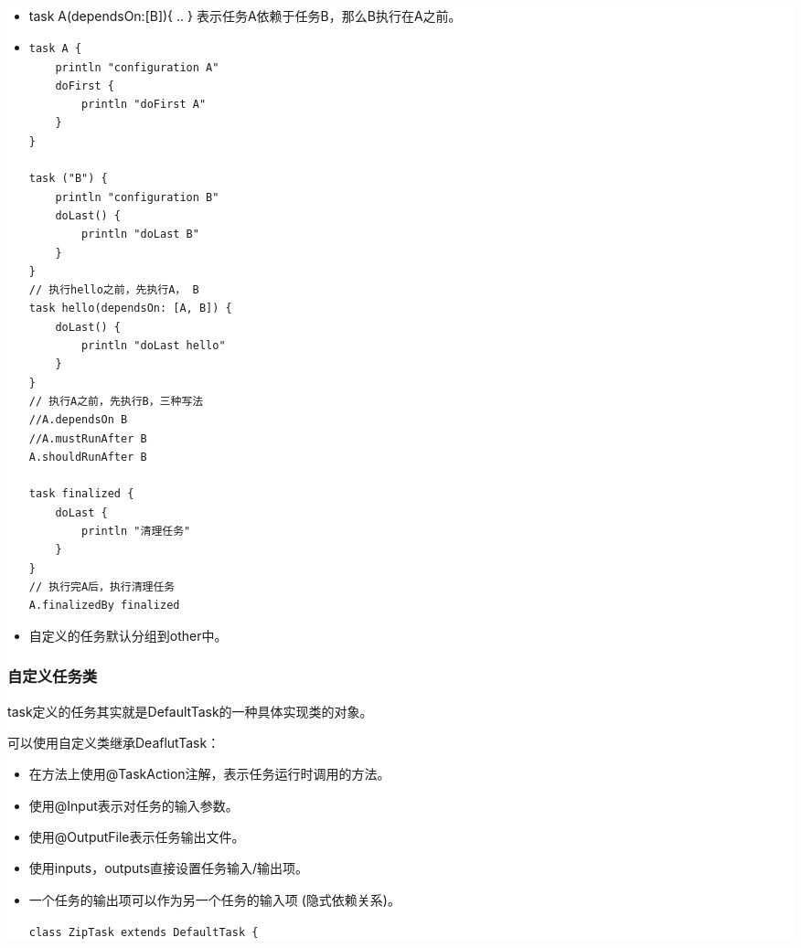 - task A(dependsOn:[B]){ .. } 表示任务A依赖于任务B，那么B执行在A之前。

- ```
  task A {
      println "configuration A"
      doFirst {
          println "doFirst A"
      }
  }

  task ("B") {
      println "configuration B"
      doLast() {
          println "doLast B"
      }
  }
  // 执行hello之前，先执行A， B
  task hello(dependsOn: [A, B]) {
      doLast() {
          println "doLast hello"
      }
  }
  // 执行A之前，先执行B，三种写法
  //A.dependsOn B
  //A.mustRunAfter B
  A.shouldRunAfter B

  task finalized {
      doLast {
          println "清理任务"
      }
  }
  // 执行完A后，执行清理任务
  A.finalizedBy finalized
  ```

- 自定义的任务默认分组到other中。

### 自定义任务类

task定义的任务其实就是DefaultTask的一种具体实现类的对象。

可以使用自定义类继承DeaflutTask：

- 在方法上使用@TaskAction注解，表示任务运行时调用的方法。

- 使用@Input表示对任务的输入参数。

- 使用@OutputFile表示任务输出文件。

- 使用inputs，outputs直接设置任务输入/输出项。

- 一个任务的输出项可以作为另一个任务的输入项 (隐式依赖关系)。

  ```
  class ZipTask extends DefaultTask {
